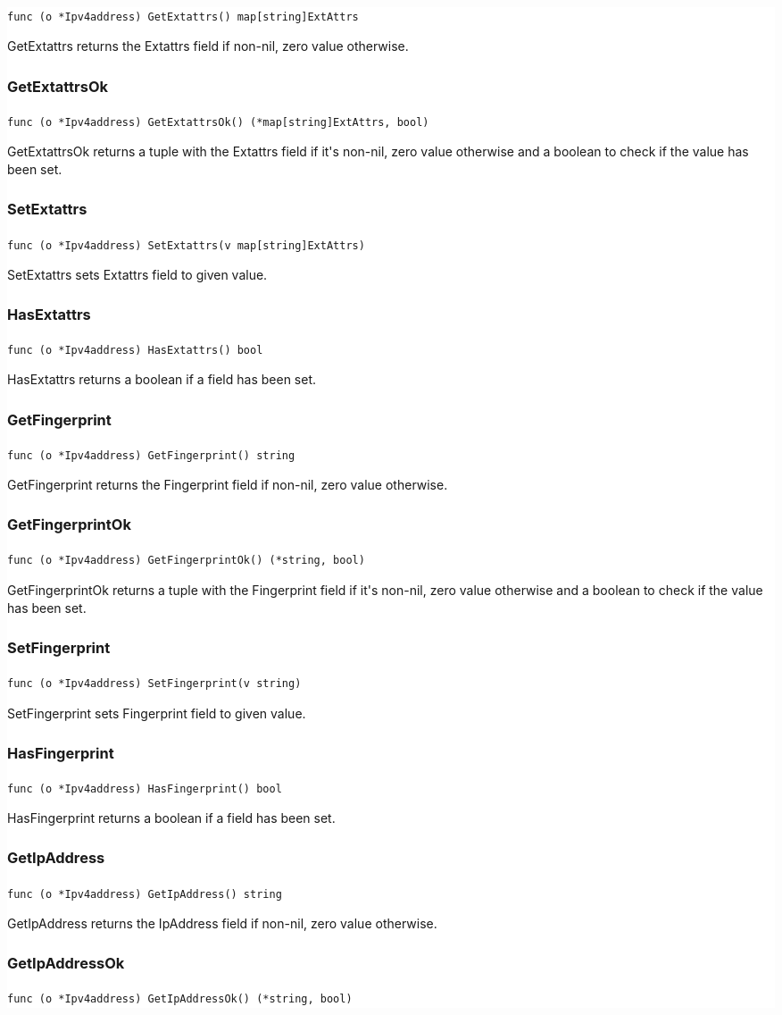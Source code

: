 `func (o *Ipv4address) GetExtattrs() map[string]ExtAttrs`

GetExtattrs returns the Extattrs field if non-nil, zero value otherwise.

### GetExtattrsOk

`func (o *Ipv4address) GetExtattrsOk() (*map[string]ExtAttrs, bool)`

GetExtattrsOk returns a tuple with the Extattrs field if it's non-nil, zero value otherwise
and a boolean to check if the value has been set.

### SetExtattrs

`func (o *Ipv4address) SetExtattrs(v map[string]ExtAttrs)`

SetExtattrs sets Extattrs field to given value.

### HasExtattrs

`func (o *Ipv4address) HasExtattrs() bool`

HasExtattrs returns a boolean if a field has been set.

### GetFingerprint

`func (o *Ipv4address) GetFingerprint() string`

GetFingerprint returns the Fingerprint field if non-nil, zero value otherwise.

### GetFingerprintOk

`func (o *Ipv4address) GetFingerprintOk() (*string, bool)`

GetFingerprintOk returns a tuple with the Fingerprint field if it's non-nil, zero value otherwise
and a boolean to check if the value has been set.

### SetFingerprint

`func (o *Ipv4address) SetFingerprint(v string)`

SetFingerprint sets Fingerprint field to given value.

### HasFingerprint

`func (o *Ipv4address) HasFingerprint() bool`

HasFingerprint returns a boolean if a field has been set.

### GetIpAddress

`func (o *Ipv4address) GetIpAddress() string`

GetIpAddress returns the IpAddress field if non-nil, zero value otherwise.

### GetIpAddressOk

`func (o *Ipv4address) GetIpAddressOk() (*string, bool)`
